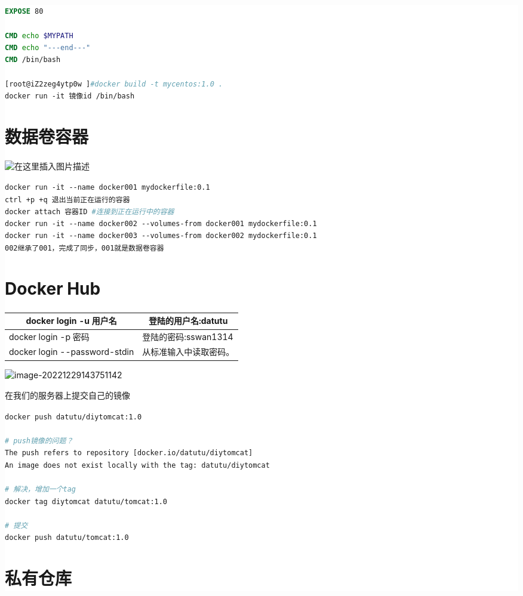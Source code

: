 ```dockerfile
EXPOSE 80
 
CMD echo $MYPATH
CMD echo "---end---"
CMD /bin/bash

[root@iZ2zeg4ytp0w ]#docker build -t mycentos:1.0 .
docker run -it 镜像id /bin/bash
```

# 数据卷容器

![在这里插入图片描述](https://img-blog.csdnimg.cn/20200813115602683.png?x-oss-process=image/watermark,type_ZmFuZ3poZW5naGVpdGk,shadow_10,text_aHR0cHM6Ly9ibG9nLmNzZG4ubmV0L2ZhbmppYW5oYWk=,size_16,color_FFFFFF,t_70#pic_center)

```dockerfile
docker run -it --name docker001 mydockerfile:0.1
ctrl +p +q 退出当前正在运行的容器
docker attach 容器ID #连接到正在运行中的容器
docker run -it --name docker002 --volumes-from docker001 mydockerfile:0.1
docker run -it --name docker003 --volumes-from docker002 mydockerfile:0.1
002继承了001，完成了同步，001就是数据卷容器
```

# Docker Hub

| docker login -u 用户名        | 登陆的用户名:datutu    |
| ----------------------------- | ---------------------- |
| docker login -p 密码          | 登陆的密码:sswan1314   |
| docker login --password-stdin | 从标准输入中读取密码。 |

![image-20221229143751142](C:\Users\Administrator\AppData\Roaming\Typora\typora-user-images\image-20221229143751142.png)

在我们的服务器上提交自己的镜像

```dockerfile
docker push datutu/diytomcat:1.0

# push镜像的问题？
The push refers to repository [docker.io/datutu/diytomcat]
An image does not exist locally with the tag: datutu/diytomcat
 
# 解决，增加一个tag
docker tag diytomcat datutu/tomcat:1.0

# 提交
docker push datutu/tomcat:1.0
```

# 私有仓库
